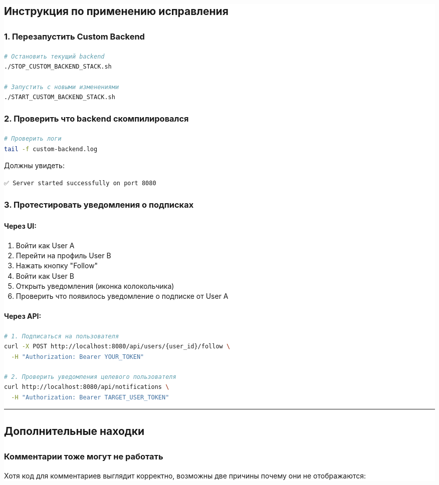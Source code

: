 
## Инструкция по применению исправления

### 1. Перезапустить Custom Backend

```bash
# Остановить текущий backend
./STOP_CUSTOM_BACKEND_STACK.sh

# Запустить с новыми изменениями
./START_CUSTOM_BACKEND_STACK.sh
```

### 2. Проверить что backend скомпилировался

```bash
# Проверить логи
tail -f custom-backend.log
```

Должны увидеть:
```
✅ Server started successfully on port 8080
```

### 3. Протестировать уведомления о подписках

#### Через UI:
1. Войти как User A
2. Перейти на профиль User B
3. Нажать кнопку "Follow"
4. Войти как User B
5. Открыть уведомления (иконка колокольчика)
6. Проверить что появилось уведомление о подписке от User A

#### Через API:
```bash
# 1. Подписаться на пользователя
curl -X POST http://localhost:8080/api/users/{user_id}/follow \
  -H "Authorization: Bearer YOUR_TOKEN"

# 2. Проверить уведомления целевого пользователя
curl http://localhost:8080/api/notifications \
  -H "Authorization: Bearer TARGET_USER_TOKEN"
```

---

## Дополнительные находки

### Комментарии тоже могут не работать

Хотя код для комментариев выглядит корректно, возможны две причины почему они не отображаются:
